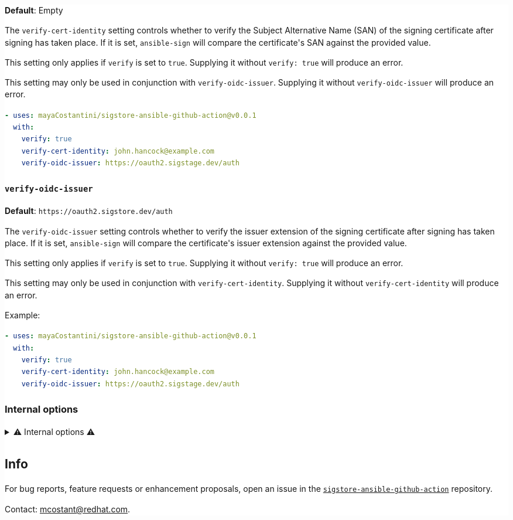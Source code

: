 **Default**: Empty

The `verify-cert-identity` setting controls whether to verify the Subject Alternative Name (SAN) of the
signing certificate after signing has taken place. If it is set, `ansible-sign` will compare the
certificate's SAN against the provided value.

This setting only applies if `verify` is set to `true`. Supplying it without `verify: true`
will produce an error.

This setting may only be used in conjunction with `verify-oidc-issuer`.
Supplying it without `verify-oidc-issuer` will produce an error.

```yaml
- uses: mayaCostantini/sigstore-ansible-github-action@v0.0.1
  with:
    verify: true
    verify-cert-identity: john.hancock@example.com
    verify-oidc-issuer: https://oauth2.sigstage.dev/auth
```

### `verify-oidc-issuer`

**Default**: `https://oauth2.sigstore.dev/auth`

The `verify-oidc-issuer` setting controls whether to verify the issuer extension of the signing
certificate after signing has taken place. If it is set, `ansible-sign` will compare the
certificate's issuer extension against the provided value.

This setting only applies if `verify` is set to `true`. Supplying it without `verify: true`
will produce an error.

This setting may only be used in conjunction with `verify-cert-identity`.
Supplying it without `verify-cert-identity` will produce an error.

Example:

```yaml
- uses: mayaCostantini/sigstore-ansible-github-action@v0.0.1
  with:
    verify: true
    verify-cert-identity: john.hancock@example.com
    verify-oidc-issuer: https://oauth2.sigstage.dev/auth
```

### Internal options
<details><summary>⚠️ Internal options ⚠️</summary></details>

## Info

For bug reports, feature requests or enhancement proposals, open an issue in the [`sigstore-ansible-github-action`](https://github.com/mayaCostantini/sigstore-ansible-github-action/issues) repository.

Contact: [mcostant@redhat.com](mcostant@redhat.com).
